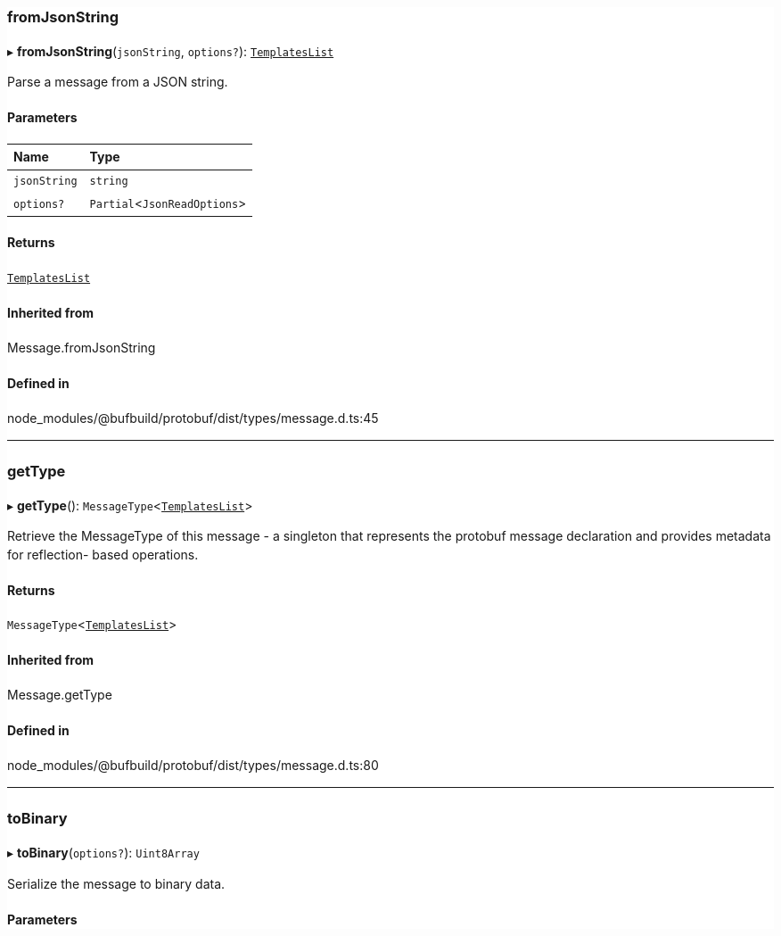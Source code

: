 ### fromJsonString

▸ **fromJsonString**(`jsonString`, `options?`): [`TemplatesList`](TemplatesList.md)

Parse a message from a JSON string.

#### Parameters

| Name | Type |
| :------ | :------ |
| `jsonString` | `string` |
| `options?` | `Partial`<`JsonReadOptions`\> |

#### Returns

[`TemplatesList`](TemplatesList.md)

#### Inherited from

Message.fromJsonString

#### Defined in

node_modules/@bufbuild/protobuf/dist/types/message.d.ts:45

___

### getType

▸ **getType**(): `MessageType`<[`TemplatesList`](TemplatesList.md)\>

Retrieve the MessageType of this message - a singleton that represents
the protobuf message declaration and provides metadata for reflection-
based operations.

#### Returns

`MessageType`<[`TemplatesList`](TemplatesList.md)\>

#### Inherited from

Message.getType

#### Defined in

node_modules/@bufbuild/protobuf/dist/types/message.d.ts:80

___

### toBinary

▸ **toBinary**(`options?`): `Uint8Array`

Serialize the message to binary data.

#### Parameters

